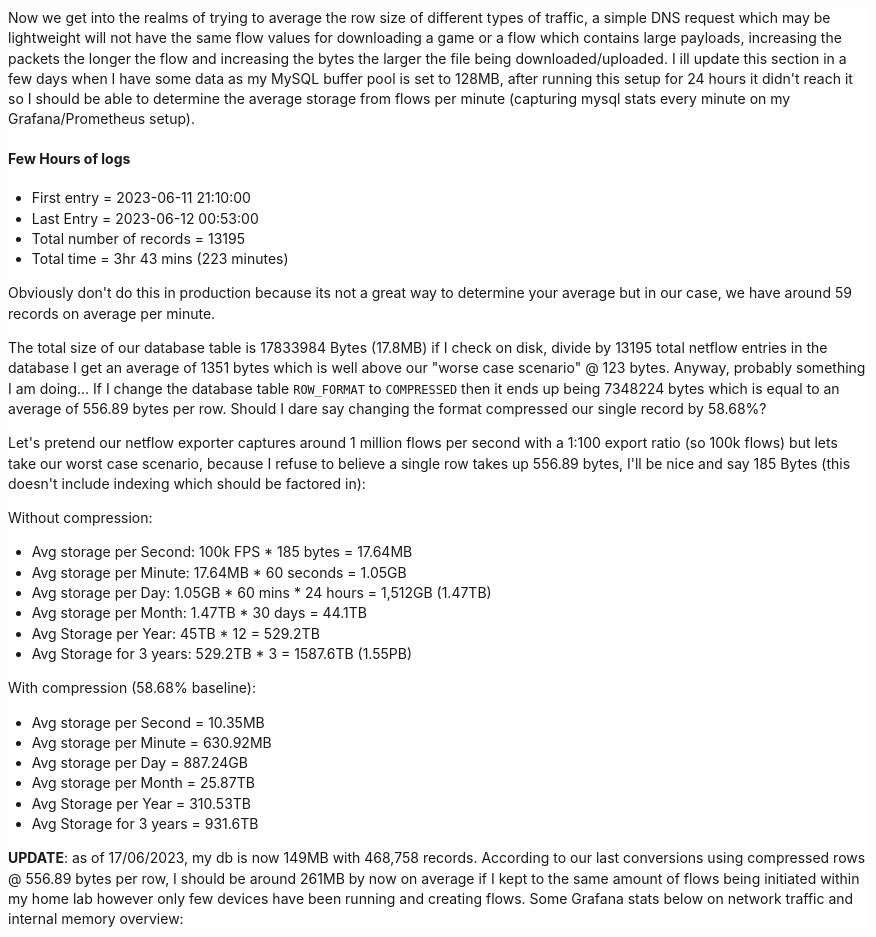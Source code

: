 Now we get into the realms of trying to average the row size of different types of traffic, a simple DNS request which may be lightweight will not have the same flow values for downloading a game or a flow which contains large payloads, increasing the packets the longer the flow and increasing the bytes the larger the file being downloaded/uploaded. I ill update this section in a few days when I have some data as my MySQL buffer pool is set to 128MB, after running this setup for 24 hours it didn't reach it so I should be able to determine the average storage from flows per minute (capturing mysql stats every minute on my Grafana/Prometheus setup).

#### Few Hours of logs

- First entry = 2023-06-11 21:10:00
- Last Entry = 2023-06-12 00:53:00
- Total number of records = 13195
- Total time = 3hr 43 mins (223 minutes)

Obviously don't do this in production because its not a great way to determine your average but in our case, we have around 59 records on average per minute.

The total size of our database table is 17833984 Bytes (17.8MB) if I check on disk, divide by 13195 total netflow entries in the database I get an average of 1351 bytes which is well above our "worse case scenario" @ 123 bytes. Anyway, probably something I am doing... If I change the database table `ROW_FORMAT` to `COMPRESSED` then it ends up being 7348224 bytes which is equal to an average of 556.89 bytes per row. Should I dare say changing the format compressed our single record by 58.68%?

Let's pretend our netflow exporter captures around 1 million flows per second with a 1:100 export ratio (so 100k flows) but lets take our worst case scenario, because I refuse to believe a single row takes up 556.89 bytes, I'll be nice and say 185 Bytes (this doesn't include indexing which should be factored in):

Without compression:

- Avg storage per Second: 100k FPS * 185 bytes = 17.64MB
- Avg storage per Minute: 17.64MB * 60 seconds = 1.05GB
- Avg storage per Day: 1.05GB * 60 mins * 24 hours = 1,512GB (1.47TB)
- Avg storage per Month: 1.47TB * 30 days = 44.1TB
- Avg Storage per Year: 45TB * 12 = 529.2TB
- Avg Storage for 3 years: 529.2TB * 3 = 1587.6TB (1.55PB)

With compression (58.68% baseline):
- Avg storage per Second = 10.35MB
- Avg storage per Minute = 630.92MB
- Avg storage per Day = 887.24GB
- Avg storage per Month = 25.87TB
- Avg Storage per Year = 310.53TB
- Avg Storage for 3 years = 931.6TB


**UPDATE**: as of 17/06/2023, my db is now 149MB with 468,758 records. According to our last conversions using compressed rows @ 556.89 bytes per row, I should be around 261MB by now on average if I kept to the same amount of flows being initiated within my home lab however only few devices have been running and creating flows. Some Grafana stats below on network traffic and internal memory overview:
